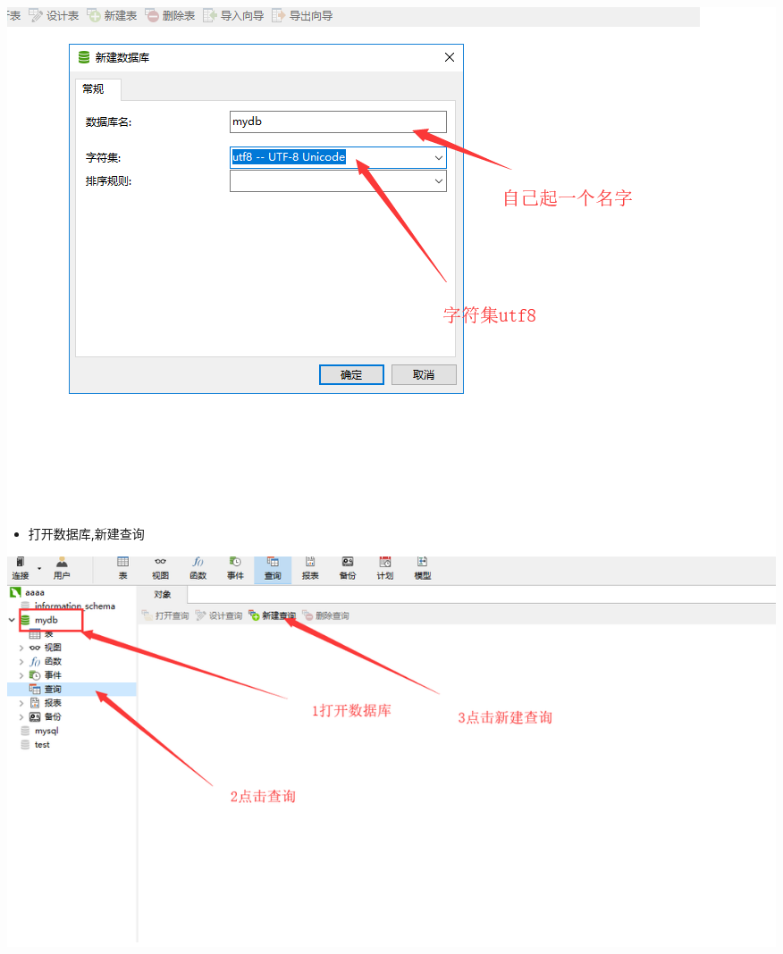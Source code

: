 ![1570496731511](assets/1570496731511.png)



- 打开数据库,新建查询

![1570496856448](assets/1570496856448.png)
